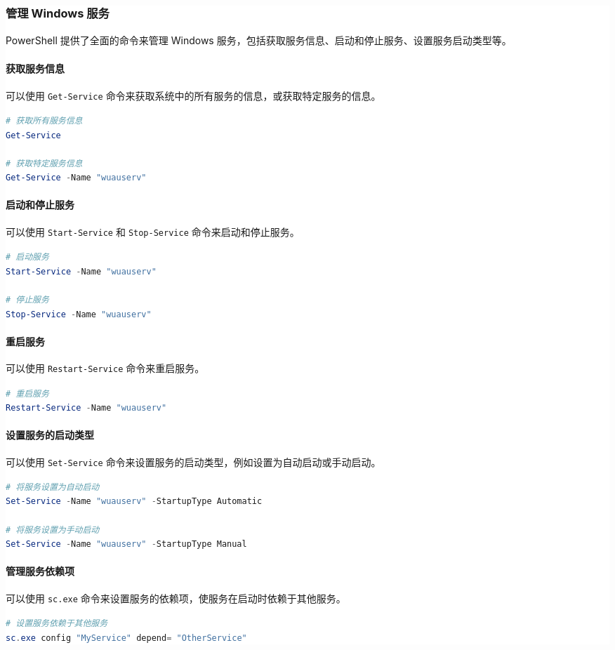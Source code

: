 ### 管理 Windows 服务

PowerShell 提供了全面的命令来管理 Windows 服务，包括获取服务信息、启动和停止服务、设置服务启动类型等。

#### 获取服务信息

可以使用 `Get-Service` 命令来获取系统中的所有服务的信息，或获取特定服务的信息。

```powershell
# 获取所有服务信息
Get-Service

# 获取特定服务信息
Get-Service -Name "wuauserv"
```

#### 启动和停止服务

可以使用 `Start-Service` 和 `Stop-Service` 命令来启动和停止服务。

```powershell
# 启动服务
Start-Service -Name "wuauserv"

# 停止服务
Stop-Service -Name "wuauserv"
```

#### 重启服务

可以使用 `Restart-Service` 命令来重启服务。

```powershell
# 重启服务
Restart-Service -Name "wuauserv"
```

#### 设置服务的启动类型

可以使用 `Set-Service` 命令来设置服务的启动类型，例如设置为自动启动或手动启动。

```powershell
# 将服务设置为自动启动
Set-Service -Name "wuauserv" -StartupType Automatic

# 将服务设置为手动启动
Set-Service -Name "wuauserv" -StartupType Manual
```

#### 管理服务依赖项

可以使用 `sc.exe` 命令来设置服务的依赖项，使服务在启动时依赖于其他服务。

```powershell
# 设置服务依赖于其他服务
sc.exe config "MyService" depend= "OtherService"
```
